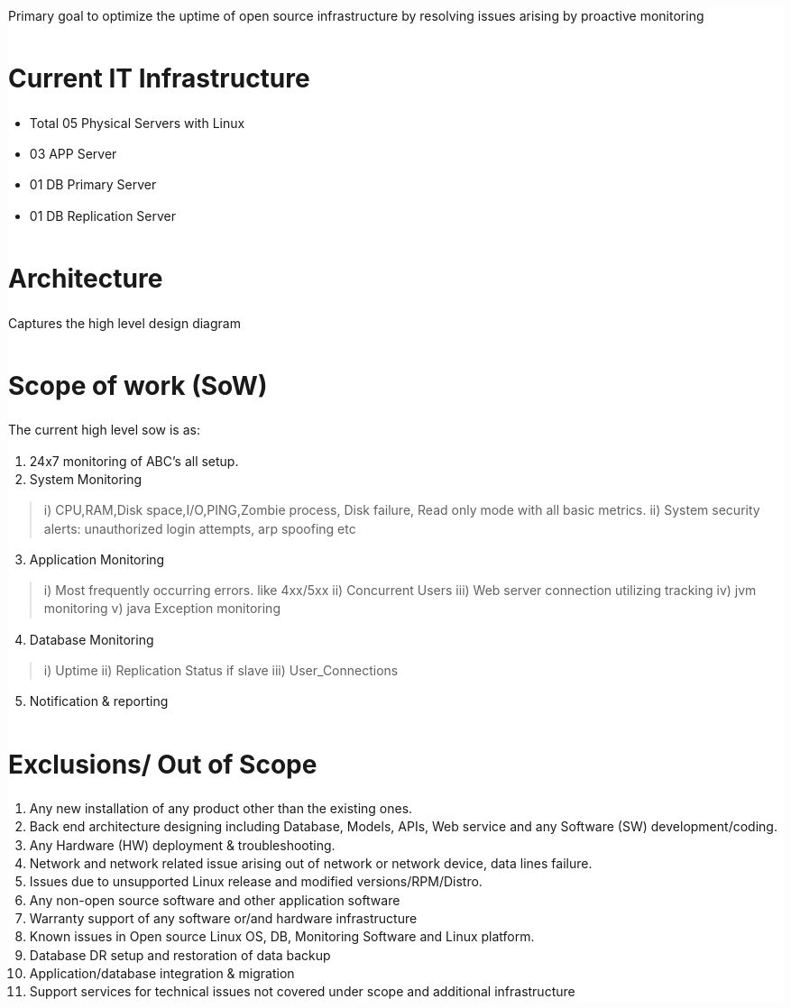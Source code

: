 Primary goal to optimize the uptime of open source infrastructure by resolving issues arising by proactive monitoring

# Current IT Infrastructure #

-   Total 05 Physical Servers with Linux

-   03 APP Server

-   01 DB Primary Server

 -  01 DB Replication Server

# Architecture #

Captures the high level design diagram   

# Scope of work (SoW) #

The current high level sow is as:

1. 24x7 monitoring of ABC’s all setup. 
2. System Monitoring

> i) CPU,RAM,Disk space,I/O,PING,Zombie process, Disk failure, Read only mode with all basic metrics.
> ii) System security alerts: unauthorized login attempts, arp spoofing etc

3. Application Monitoring

> i) Most frequently occurring errors. like 4xx/5xx
> ii) Concurrent Users
> iii) Web server connection utilizing tracking
> iv) jvm monitoring
> v) java Exception monitoring

4. Database Monitoring

> i) Uptime
> ii) Replication Status if slave
> iii) User_Connections

5. Notification & reporting

# Exclusions/ Out of Scope #  

1. Any new installation of any product other than the existing ones.
2. Back end architecture designing including Database, Models, APIs, Web service and any Software (SW) development/coding. 
3. Any Hardware (HW) deployment & troubleshooting. 
4. Network and network related issue arising out of network or network device, data lines failure.
5. Issues due to unsupported Linux release and modified versions/RPM/Distro.
6. Any non-open source software and other application software
7. Warranty support of any software or/and hardware infrastructure
8. Known issues in Open source Linux OS, DB, Monitoring Software and Linux platform.
9. Database DR setup and restoration of data backup
10. Application/database integration & migration
11. Support services for technical issues not covered under scope and additional infrastructure
